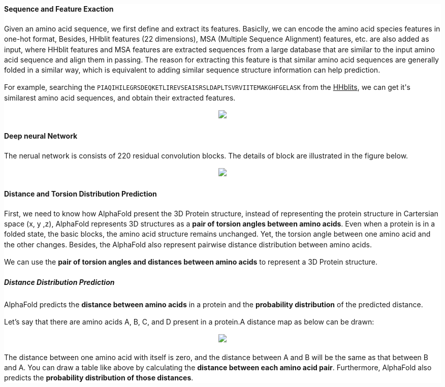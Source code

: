 #### Sequence and Feature Exaction

Given an amino acid sequence, we first define and extract its features. Basiclly, we can encode the amino acid species features in one-hot format, Besides, HHblit  features (22 dimensions), MSA (Multiple Sequence Alignment)  features, etc. are also added as input, where HHblit features and MSA features  are extracted sequences from a large database that are similar to the input amino acid sequence and align them in passing. The reason for extracting this feature is that similar amino acid sequences are generally folded in a similar way, which is equivalent to adding similar sequence structure information can help prediction.

For example, searching the `PIAQIHILEGRSDEQKETLIREVSEAISRSLDAPLTSVRVIITEMAKGHFGELASK` from the [HHblits](https://toolkit.tuebingen.mpg.de/jobs/4096655), we can get it's similarest amino acid sequences, and obtain their extracted features.

<div align="center">
<img src="https://github.com/JiYuanFeng/applied_dl/blob/main/figures/image-20211025114137219.png?raw=True">
</div>

#### Deep neural Network

The nerual network is consists of 220 residual convolution blocks. The details of block are illustrated in the figure below. 

<div align="center">
<img src="https://github.com/JiYuanFeng/applied_dl/blob/main/figures/image-20211025115204662.png?raw=True">
</div>

#### Distance and Torsion Distribution Prediction

First, we need to know how AlphaFold present the 3D Protein structure,  instead of representing the protein structure in Cartersian space (x, y ,z),  AlphaFold represents 3D structures as a **pair of torsion angles between amino acids**. Even when a protein is in a folded state, the basic blocks, the amino acid structure remains unchanged. Yet, the torsion angle between one amino acid and the other changes. Besides, the AlphaFold also represent pairwise distance distribution between amino acids.

We can use the **pair of torsion angles and distances between amino acids** to represent a 3D  Protein structure.

##### Distance Distribution Prediction

AlphaFold predicts the **distance between amino acids** in a protein and the **probability distribution** of the predicted distance.

Let’s say that there are amino acids A, B, C, and D present in a protein.A distance map as below can be drawn:


<div align="center">
<img src="https://github.com/JiYuanFeng/applied_dl/blob/main/figures/image-20211025122448310.png?raw=True">
</div>

The distance between one amino acid with itself is zero, and the distance between A and B will be the same as that between B and A. You can draw a table like above by calculating the **distance between each amino acid pair**.  Furthermore, AlphaFold also predicts the **probability distribution of those distances**.
